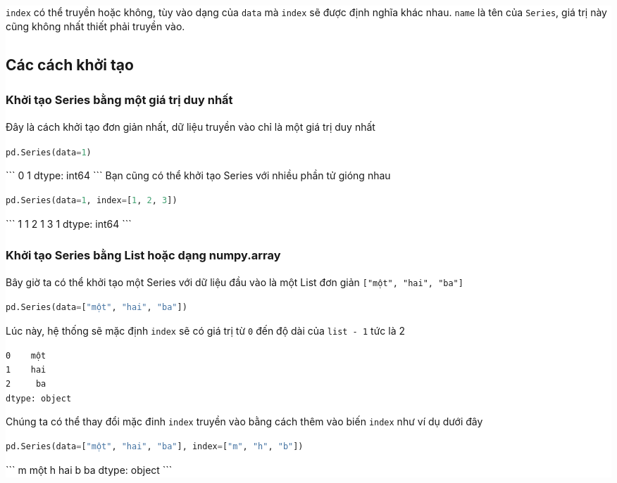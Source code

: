 `index` có thể truyền hoặc không, tùy vào dạng của `data` mà `index` sẽ được định nghĩa khác nhau. 
`name` là tên của `Series`, giá trị này cũng không nhất thiết phải truyền vào.

## Các cách khởi tạo

### Khởi tạo Series bằng một giá trị duy nhất 

Đây là cách khởi tạo đơn giản nhất, dữ liệu truyền vào chỉ là một giá trị duy nhất
```python
pd.Series(data=1)
```

<pythonoutput>
```
0    1
dtype: int64
```
</pythonoutput>
Bạn cũng có thể khởi tạo Series với nhiều phần tử gióng nhau

```python
pd.Series(data=1, index=[1, 2, 3])
```
<pythonoutput>
```
1    1
2    1
3    1
dtype: int64
```
</pythonoutput>

### Khởi tạo Series bằng List hoặc dạng numpy.array 

Bây giờ ta có thể khởi tạo một Series với dữ liệu đầu vào là một List đơn giản `["một", "hai", "ba"]`
```python
pd.Series(data=["một", "hai", "ba"])
```
Lúc này, hệ thống sẽ mặc định `index` sẽ có giá trị từ `0` đến độ dài của `list - 1` tức là 2
<pythonoutput>
```
0    một
1    hai
2     ba
dtype: object
```
</pythonoutput>

Chúng ta có thể thay đổi mặc đinh `index` truyền vào bằng cách thêm vào biến `index` như ví dụ dưới đây

```python
pd.Series(data=["một", "hai", "ba"], index=["m", "h", "b"])
```
<pythonoutput>
```
m    một
h    hai
b     ba
dtype: object
```
</pythonoutput>
